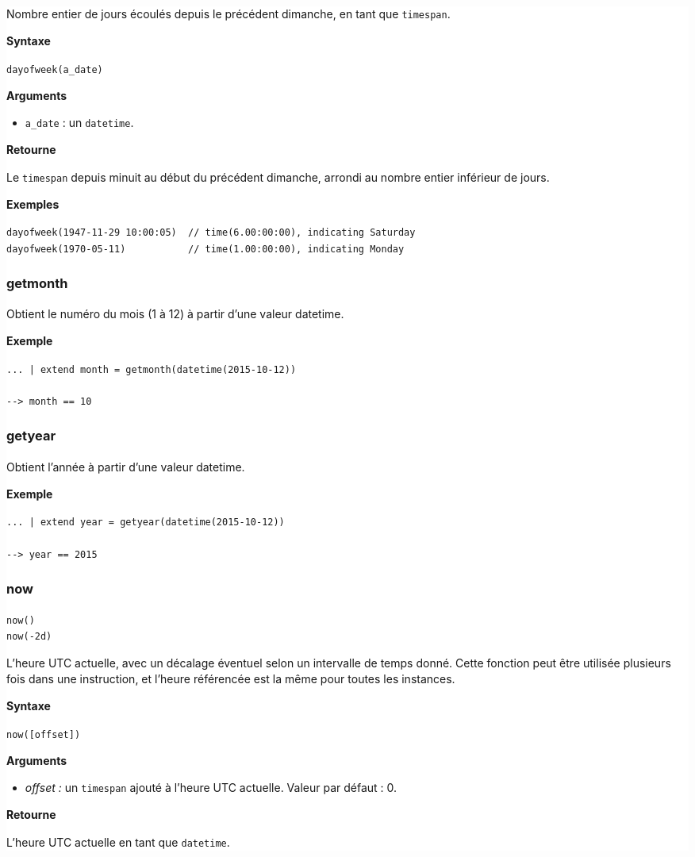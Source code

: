 Nombre entier de jours écoulés depuis le précédent dimanche, en tant que `timespan`.

**Syntaxe**

    dayofweek(a_date)

**Arguments**

* `a_date` : un `datetime`.

**Retourne**

Le `timespan` depuis minuit au début du précédent dimanche, arrondi au nombre entier inférieur de jours.

**Exemples**

```AIQL
dayofweek(1947-11-29 10:00:05)  // time(6.00:00:00), indicating Saturday
dayofweek(1970-05-11)           // time(1.00:00:00), indicating Monday
```

### getmonth

Obtient le numéro du mois (1 à 12) à partir d’une valeur datetime.

**Exemple**

    ... | extend month = getmonth(datetime(2015-10-12))

    --> month == 10

### getyear

Obtient l’année à partir d’une valeur datetime.

**Exemple**

    ... | extend year = getyear(datetime(2015-10-12))

    --> year == 2015

### now

    now()
    now(-2d)

L’heure UTC actuelle, avec un décalage éventuel selon un intervalle de temps donné. Cette fonction peut être utilisée plusieurs fois dans une instruction, et l’heure référencée est la même pour toutes les instances.

**Syntaxe**

    now([offset])

**Arguments**

* *offset :* un `timespan` ajouté à l’heure UTC actuelle. Valeur par défaut : 0.

**Retourne**

L’heure UTC actuelle en tant que `datetime`.
